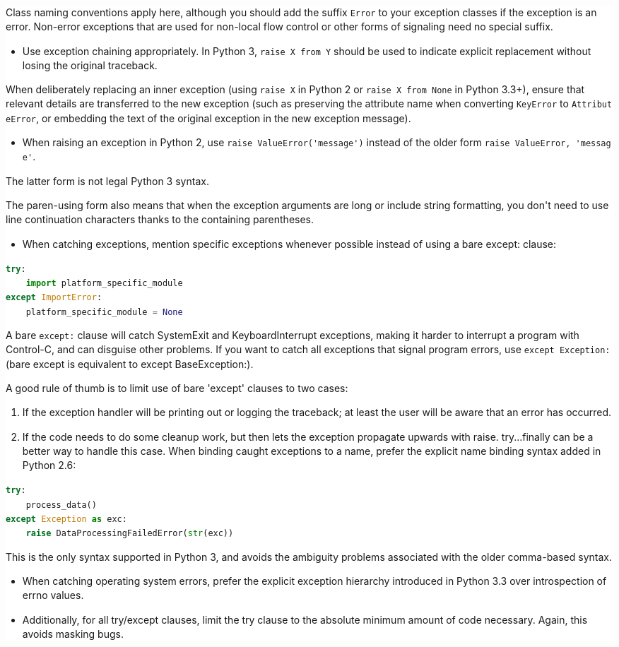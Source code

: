 Class naming conventions apply here, although you should add the suffix `Error` to your exception classes if the exception is an error. Non-error exceptions that are used for non-local flow control or other forms of signaling need no special suffix.

* Use exception chaining appropriately. In Python 3, `raise X from Y` should be used to indicate explicit replacement without losing the original traceback.

When deliberately replacing an inner exception (using `raise X` in Python 2 or `raise X from None` in Python 3.3+), ensure that relevant details are transferred to the new exception (such as preserving the attribute name when converting `KeyError` to `AttributeError`, or embedding the text of the original exception in the new exception message).

* When raising an exception in Python 2, use `raise ValueError('message')` instead of the older form `raise ValueError, 'message'`.

The latter form is not legal Python 3 syntax.

The paren-using form also means that when the exception arguments are long or include string formatting, you don't need to use line continuation characters thanks to the containing parentheses.

* When catching exceptions, mention specific exceptions whenever possible instead of using a bare except: clause:

```python
try:
    import platform_specific_module
except ImportError:
    platform_specific_module = None
```

A bare `except:` clause will catch SystemExit and KeyboardInterrupt exceptions, making it harder to interrupt a program with Control-C, and can disguise other problems. If you want to catch all exceptions that signal program errors, use `except Exception:` (bare except is equivalent to except BaseException:).

A good rule of thumb is to limit use of bare 'except' clauses to two cases:

1. If the exception handler will be printing out or logging the traceback; at least the user will be aware that an error has occurred.

2. If the code needs to do some cleanup work, but then lets the exception propagate upwards with raise. try...finally can be a better way to handle this case.
When binding caught exceptions to a name, prefer the explicit name binding syntax added in Python 2.6:

```python
try:
    process_data()
except Exception as exc:
    raise DataProcessingFailedError(str(exc))
```

This is the only syntax supported in Python 3, and avoids the ambiguity problems associated with the older comma-based syntax.

* When catching operating system errors, prefer the explicit exception hierarchy introduced in Python 3.3 over introspection of errno values.

* Additionally, for all try/except clauses, limit the try clause to the absolute minimum amount of code necessary. Again, this avoids masking bugs.
